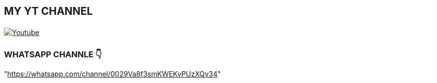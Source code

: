 ## MY YT CHANNEL

[![Youtube](https://telegra.ph/file/eebe86c26e98ffeae39ea.jpg)](https://youtube.com/@danuxzz?si=__tcNbJtNcE6mJcN) 
 
 ### WHATSAPP CHANNLE 👇
 "https://whatsapp.com/channel/0029Va8f3smKWEKvPUzXQv34"

